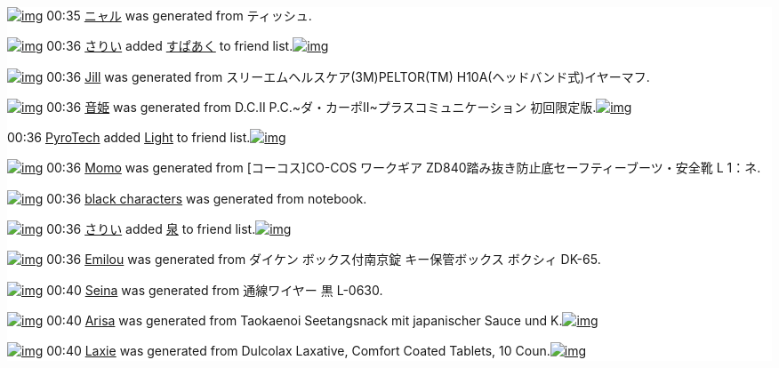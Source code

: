 [![img](http://kacdn03.appspot.com/6084807138213888/1e24.png)](http://www.barcodekanojo.com/kanojo/2672319/%E3%83%8B%E3%83%A3%E3%83%AB) 00:35 [ニャル](http://www.barcodekanojo.com/kanojo/2672319/%E3%83%8B%E3%83%A3%E3%83%AB) was generated from ティッシュ.

[![img](http://kacdn04.appspot.com/4987022892597248/bf23.jpg)](http://www.barcodekanojo.com/user/420854/%E3%81%95%E3%82%8A%E3%81%84) 00:36 [さりい](http://www.barcodekanojo.com/user/420854/%E3%81%95%E3%82%8A%E3%81%84) added [すぱあく](http://www.barcodekanojo.com/kanojo/2561966/%E3%81%99%E3%81%B1%E3%81%82%E3%81%8F) to friend list.[![img](http://kacdn02.appspot.com/6022575478013952/5097.png)](http://www.barcodekanojo.com/kanojo/2561966/%E3%81%99%E3%81%B1%E3%81%82%E3%81%8F)

[![img](http://kacdn05.appspot.com/6399809434943488/ef35.png)](http://www.barcodekanojo.com/kanojo/2672320/Jill) 00:36 [Jill](http://www.barcodekanojo.com/kanojo/2672320/Jill) was generated from スリーエムヘルスケア(3M)PELTOR(TM) H10A(ヘッドバンド式)イヤーマフ.

[![img](http://kacdn05.appspot.com/4568058496548864/b4ca.png)](http://www.barcodekanojo.com/kanojo/2672321/%E9%9F%B3%E5%A7%AB) 00:36 [音姫](http://www.barcodekanojo.com/kanojo/2672321/%E9%9F%B3%E5%A7%AB) was generated from D.C.II P.C.~ダ・カーポII~プラスコミュニケーション 初回限定版.[![img](http://kacdn01.appspot.com/4633993760735232/480d.jpg)](http://www.barcodekanojo.com/product_images/barcode/5183878/1386171328/D.C.II%20P.C.%7E%E3%83%80%E3%83%BB%E3%82%AB%E3%83%BC%E3%83%9DII%7E%E3%83%97%E3%83%A9%E3%82%B9%E3%82%B3%E3%83%9F%E3%83%A5%E3%83%8B%E3%82%B1%E3%83%BC%E3%82%B7%E3%83%A7%E3%83%B3%20%E5%88%9D%E5%9B%9E%E9%99%90%E5%AE%9A%E7%89%88.jpg)

00:36 [PyroTech](http://www.barcodekanojo.com/user/423036/PyroTech) added [Light](http://www.barcodekanojo.com/kanojo/2210862/Light) to friend list.[![img](http://kacdn04.appspot.com/6510748977070080/3d66.png)](http://www.barcodekanojo.com/kanojo/2210862/Light)

[![img](http://kacdn04.appspot.com/4564001899937792/ea7f.png)](http://www.barcodekanojo.com/kanojo/2672322/Momo) 00:36 [Momo](http://www.barcodekanojo.com/kanojo/2672322/Momo) was generated from [コーコス]CO-COS ワークギア ZD840踏み抜き防止底セーフティーブーツ・安全靴 L 1：ネ.

[![img](http://kacdn05.appspot.com/5028554421043200/6d71.png)](http://www.barcodekanojo.com/kanojo/2672323/black%20characters) 00:36 [black characters](http://www.barcodekanojo.com/kanojo/2672323/black%20characters) was generated from notebook.

[![img](http://img17.imageshack.us/img17/3649/k0hb.jpg)](http://www.barcodekanojo.com/user/420854/%E3%81%95%E3%82%8A%E3%81%84) 00:36 [さりい](http://www.barcodekanojo.com/user/420854/%E3%81%95%E3%82%8A%E3%81%84) added [泉](http://www.barcodekanojo.com/kanojo/917618/%E6%B3%89) to friend list.[![img](http://kacdn02.appspot.com/4723998290083840/a4e7.png)](http://www.barcodekanojo.com/kanojo/917618/%E6%B3%89)

[![img](http://kacdn04.appspot.com/6259741424615424/1fc6.png)](http://www.barcodekanojo.com/kanojo/2672324/Emilou) 00:36 [Emilou](http://www.barcodekanojo.com/kanojo/2672324/Emilou) was generated from ダイケン ボックス付南京錠 キー保管ボックス ボクシィ DK-65.

[![img](http://kacdn01.appspot.com/6432940007358464/250a.png)](http://www.barcodekanojo.com/kanojo/2672329/Seina) 00:40 [Seina](http://www.barcodekanojo.com/kanojo/2672329/Seina) was generated from 通線ワイヤー 黒 L-0630.

[![img](http://kacdn05.appspot.com/5025257765208064/d863.png)](http://www.barcodekanojo.com/kanojo/2672330/Arisa) 00:40 [Arisa](http://www.barcodekanojo.com/kanojo/2672330/Arisa) was generated from Taokaenoi Seetangsnack mit japanischer Sauce und K.[![img](http://kacdn03.appspot.com/5390895042002944/28ae.jpg)](http://www.barcodekanojo.com/product_images/barcode/5183892/1386171583/50x50xTaokaenoi,P20Seetangsnack,P20mit,P20japanischer,P20Sauce,P20und,P20K.jpg,qw=88,ah=88.pagespeed.ic.KK5QVP0hjw.jpg)

[![img](http://kacdn01.appspot.com/4951078042861568/a5cfa.png)](http://www.barcodekanojo.com/kanojo/2672331/Laxie) 00:40 [Laxie](http://www.barcodekanojo.com/kanojo/2672331/Laxie) was generated from Dulcolax Laxative, Comfort Coated Tablets, 10 Coun.[![img](http://kacdn01.appspot.com/5869536666451968/d0af.jpg)](http://www.barcodekanojo.com/product_images/barcode/5183893/1386171596/50x50xDulcolax,P20Laxative,P2C,P20Comfort,P20Coated,P20Tablets,P2C,P2010,P20Coun.jpg,qw=88,ah=88.pagespeed.ic.0K9_oddQ2s.jpg)
